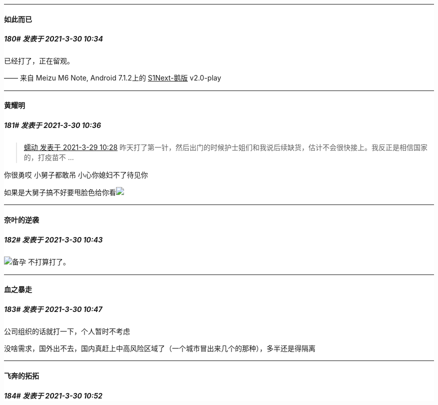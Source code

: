 
*****

####  如此而已  
##### 180#       发表于 2021-3-30 10:34


已经打了，正在留观。

—— 来自 Meizu M6 Note, Android 7.1.2上的 [S1Next-鹅版](https://github.com/ykrank/S1-Next/releases) v2.0-play




*****

####  黄耀明  
##### 181#       发表于 2021-3-30 10:36


<blockquote><a href="httphttps://bbs.saraba1st.com/2b/forum.php?mod=redirect&amp;goto=findpost&amp;pid=50764965&amp;ptid=1995486" target="_blank">蠕动 发表于 2021-3-29 10:28</a>
 昨天打了第一针，然后出门的时候护士姐们和我说后续缺货，估计不会很快接上。我反正是相信国家的，打疫苗不 ...</blockquote>
你很勇哎
小舅子都敢吊
小心你媳妇不了待见你


如果是大舅子搞不好要甩脸色给你看<img src="https://static.saraba1st.com/image/smiley/face2017/057.png" referrerpolicy="no-referrer">


*****

####  奈叶的逆袭  
##### 182#       发表于 2021-3-30 10:43


<img src="https://static.saraba1st.com/image/smiley/face2017/037.png" referrerpolicy="no-referrer">备孕 不打算打了。


*****

####  血之暴走  
##### 183#       发表于 2021-3-30 10:47


公司组织的话就打一下，个人暂时不考虑


没啥需求，国外出不去，国内真赶上中高风险区域了（一个城市冒出来几个的那种），多半还是得隔离


*****

####  飞奔的拓拓  
##### 184#       发表于 2021-3-30 10:52

